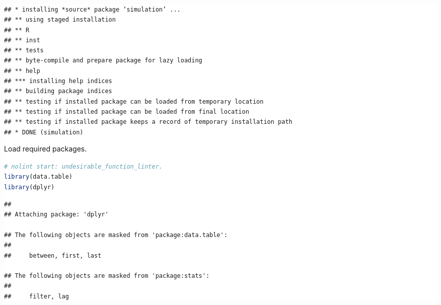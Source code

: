     ## * installing *source* package ‘simulation’ ...
    ## ** using staged installation
    ## ** R
    ## ** inst
    ## ** tests
    ## ** byte-compile and prepare package for lazy loading
    ## ** help
    ## *** installing help indices
    ## ** building package indices
    ## ** testing if installed package can be loaded from temporary location
    ## ** testing if installed package can be loaded from final location
    ## ** testing if installed package keeps a record of temporary installation path
    ## * DONE (simulation)

Load required packages.

``` r
# nolint start: undesirable_function_linter.
library(data.table)
library(dplyr)
```

    ## 
    ## Attaching package: 'dplyr'

    ## The following objects are masked from 'package:data.table':
    ## 
    ##     between, first, last

    ## The following objects are masked from 'package:stats':
    ## 
    ##     filter, lag
